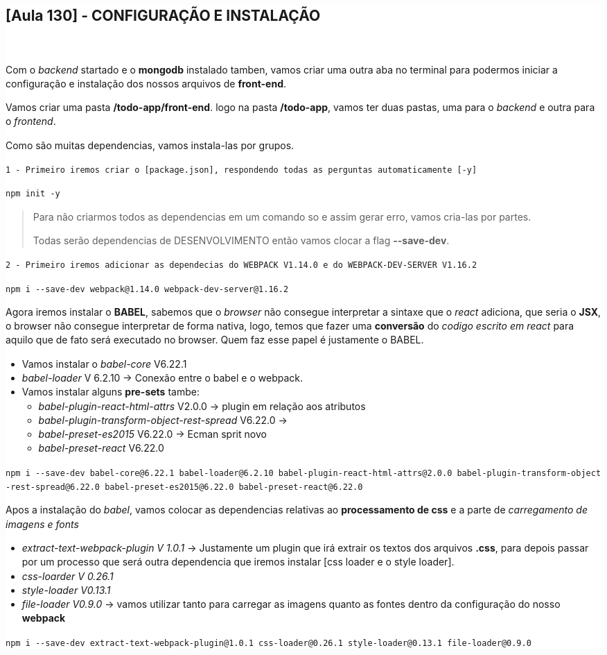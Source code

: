 
## [Aula 130] - CONFIGURAÇÃO E INSTALAÇÃO
&nbsp;

Com o *backend* startado e o **mongodb** instalado tamben, vamos criar uma outra aba no terminal para podermos iniciar a configuração e instalação dos nossos arquivos de **front-end**.

Vamos criar uma pasta **/todo-app/front-end**. logo na pasta **/todo-app**, vamos ter duas pastas, uma para o *backend* e outra para o *frontend*.

Como são muitas dependencias, vamos instala-las por grupos.

    1 - Primeiro iremos criar o [package.json], respondendo todas as perguntas automaticamente [-y]
~~~
npm init -y
~~~

> Para não criarmos todos as dependencias em um comando so e assim gerar erro, vamos cria-las por partes.
> 
> Todas serão dependencias de DESENVOLVIMENTO então vamos clocar a flag **--save-dev**.

    2 - Primeiro iremos adicionar as dependecias do WEBPACK V1.14.0 e do WEBPACK-DEV-SERVER V1.16.2
~~~
npm i --save-dev webpack@1.14.0 webpack-dev-server@1.16.2
~~~

Agora iremos instalar o **BABEL**, sabemos que o *browser* não consegue interpretar a sintaxe que o *react* adiciona, que seria o **JSX**, o browser não consegue interpretar de forma nativa, logo, temos que fazer uma **conversão** do *codigo escrito em react* para aquilo que de fato será executado no browser. Quem faz esse papel é justamente o BABEL. 
- Vamos instalar o *babel-core* V6.22.1
- *babel-loader* V 6.2.10 -> Conexão entre o babel e o webpack.
- Vamos instalar alguns **pre-sets** tambe:
  - *babel-plugin-react-html-attrs* V2.0.0 -> plugin em relação aos atributos
  - *babel-plugin-transform-object-rest-spread* V6.22.0 -> 
  - *babel-preset-es2015* V6.22.0 -> Ecman sprit novo
  - *babel-preset-react* V6.22.0

~~~
npm i --save-dev babel-core@6.22.1 babel-loader@6.2.10 babel-plugin-react-html-attrs@2.0.0 babel-plugin-transform-object-rest-spread@6.22.0 babel-preset-es2015@6.22.0 babel-preset-react@6.22.0
~~~

Apos a instalação do *babel*, vamos colocar as dependencias relativas ao **processamento de css** e a parte de *carregamento de imagens e fonts*
- *extract-text-webpack-plugin V 1.0.1* -> Justamente um plugin que irá extrair os textos dos arquivos **.css**, para depois passar por um processo que será outra dependencia que iremos instalar [css loader e o style loader].
- *css-loarder V 0.26.1*
- *style-loader V0.13.1*
- *file-loader V0.9.0* -> vamos utilizar tanto para carregar as imagens quanto as fontes dentro da configuração do nosso **webpack**

~~~
npm i --save-dev extract-text-webpack-plugin@1.0.1 css-loader@0.26.1 style-loader@0.13.1 file-loader@0.9.0
~~~
